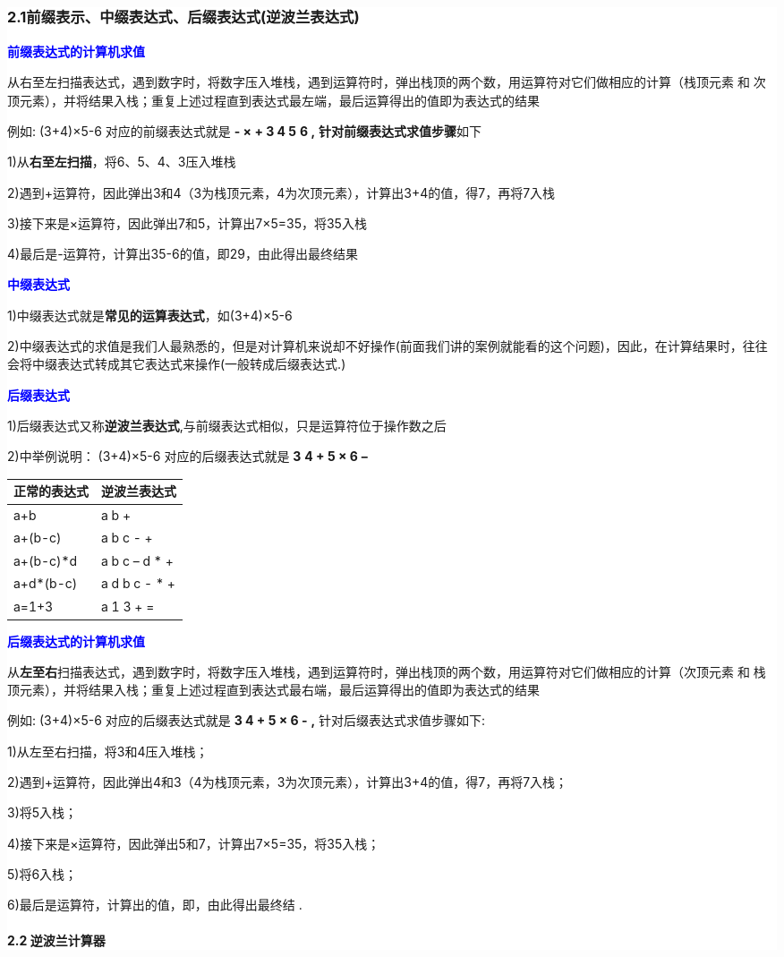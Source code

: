 ### 2.1前缀表示、中缀表达式、后缀表达式(逆波兰表达式)

**<font color="blue">前缀表达式的计算机求值</font>**

从右至左扫描表达式，遇到数字时，将数字压入堆栈，遇到运算符时，弹出栈顶的两个数，用运算符对它们做相应的计算（栈顶元素 和 次顶元素），并将结果入栈；重复上述过程直到表达式最左端，最后运算得出的值即为表达式的结果

例如: (3+4)×5-6 对应的前缀表达式就是 **- × + 3 4 5** **6 ,** **针对前缀表达式求值步骤**如下

1)从**右至左扫描**，将6、5、4、3压入堆栈

2)遇到+运算符，因此弹出3和4（3为栈顶元素，4为次顶元素），计算出3+4的值，得7，再将7入栈

3)接下来是×运算符，因此弹出7和5，计算出7×5=35，将35入栈

4)最后是-运算符，计算出35-6的值，即29，由此得出最终结果

**<font color="blue">中缀表达式</font>**

1)中缀表达式就是**常见的运算表达式**，如(3+4)×5-6

2)中缀表达式的求值是我们人最熟悉的，但是对计算机来说却不好操作(前面我们讲的案例就能看的这个问题)，因此，在计算结果时，往往会将中缀表达式转成其它表达式来操作(一般转成后缀表达式.)

**<font color="blue">后缀表达式</font>**

1)后缀表达式又称**逆波兰表达式**,与前缀表达式相似，只是运算符位于操作数之后

2)中举例说明： (3+4)×5-6 对应的后缀表达式就是 **3** **4 + 5 × 6** **–**

| 正常的表达式 | 逆波兰表达式  |
| ------------ | ------------- |
| a+b          | a b +         |
| a+(b-c)      | a b c - +     |
| a+(b-c)*d    | a b c – d * + |
| a+d*(b-c)    | a d b c - * + |
| a=1+3        | a 1 3 + =     |

**<font color="blue">后缀表达式的计算机求值</font>**

从**左至右**扫描表达式，遇到数字时，将数字压入堆栈，遇到运算符时，弹出栈顶的两个数，用运算符对它们做相应的计算（次顶元素 和 栈顶元素），并将结果入栈；重复上述过程直到表达式最右端，最后运算得出的值即为表达式的结果

例如: (3+4)×5-6 对应的后缀表达式就是 **3 4 + 5 × 6 -** **,** 针对后缀表达式求值步骤如下:

1)从左至右扫描，将3和4压入堆栈；

2)遇到+运算符，因此弹出4和3（4为栈顶元素，3为次顶元素），计算出3+4的值，得7，再将7入栈；

3)将5入栈；

4)接下来是×运算符，因此弹出5和7，计算出7×5=35，将35入栈；

5)将6入栈；

6)最后是运算符，计算出的值，即，由此得出最终结 .

#### 2.2 逆波兰计算器
